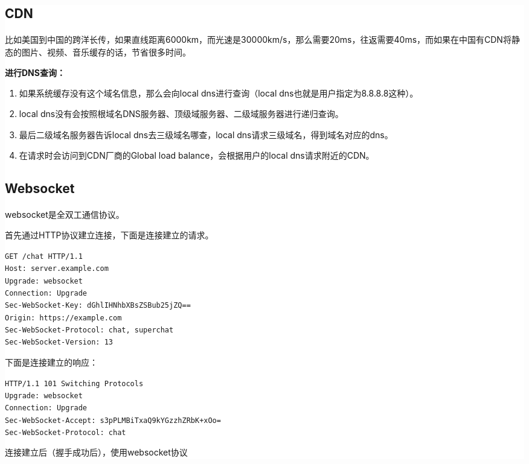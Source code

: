## CDN

比如美国到中国的跨洋长传，如果直线距离6000km，而光速是30000km/s，那么需要20ms，往返需要40ms，而如果在中国有CDN将静态的图片、视频、音乐缓存的话，节省很多时间。

**进行DNS查询：**

1. 如果系统缓存没有这个域名信息，那么会向local dns进行查询（local dns也就是用户指定为8.8.8.8这种）。

2. local dns没有会按照根域名DNS服务器、顶级域服务器、二级域服务器进行递归查询。
3. 最后二级域名服务器告诉local dns去三级域名哪查，local dns请求三级域名，得到域名对应的dns。
4. 在请求时会访问到CDN厂商的Global load balance，会根据用户的local dns请求附近的CDN。

## Websocket

websocket是全双工通信协议。

首先通过HTTP协议建立连接，下面是连接建立的请求。

```http
GET /chat HTTP/1.1
Host: server.example.com
Upgrade: websocket
Connection: Upgrade
Sec-WebSocket-Key: dGhlIHNhbXBsZSBub25jZQ==
Origin: https://example.com
Sec-WebSocket-Protocol: chat, superchat
Sec-WebSocket-Version: 13
```

下面是连接建立的响应：

```http
HTTP/1.1 101 Switching Protocols
Upgrade: websocket
Connection: Upgrade
Sec-WebSocket-Accept: s3pPLMBiTxaQ9kYGzzhZRbK+xOo=
Sec-WebSocket-Protocol: chat
```

连接建立后（握手成功后），使用websocket协议
